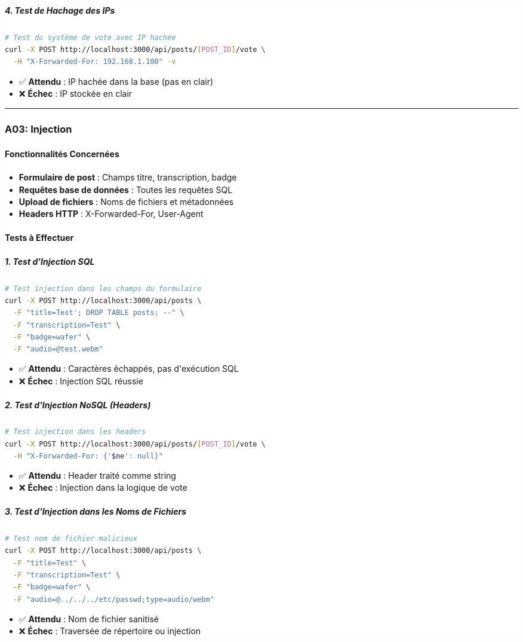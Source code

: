 ##### 4. Test de Hachage des IPs
```bash
# Test du système de vote avec IP hachée
curl -X POST http://localhost:3000/api/posts/[POST_ID]/vote \
  -H "X-Forwarded-For: 192.168.1.100" -v
```
- ✅ **Attendu** : IP hachée dans la base (pas en clair)
- ❌ **Échec** : IP stockée en clair

---

### A03: Injection

#### Fonctionnalités Concernées
- **Formulaire de post** : Champs titre, transcription, badge
- **Requêtes base de données** : Toutes les requêtes SQL
- **Upload de fichiers** : Noms de fichiers et métadonnées
- **Headers HTTP** : X-Forwarded-For, User-Agent

#### Tests à Effectuer

##### 1. Test d'Injection SQL
```bash
# Test injection dans les champs du formulaire
curl -X POST http://localhost:3000/api/posts \
  -F "title=Test'; DROP TABLE posts; --" \
  -F "transcription=Test" \
  -F "badge=wafer" \
  -F "audio=@test.webm"
```
- ✅ **Attendu** : Caractères échappés, pas d'exécution SQL
- ❌ **Échec** : Injection SQL réussie

##### 2. Test d'Injection NoSQL (Headers)
```bash
# Test injection dans les headers
curl -X POST http://localhost:3000/api/posts/[POST_ID]/vote \
  -H "X-Forwarded-For: {'$ne': null}"
```
- ✅ **Attendu** : Header traité comme string
- ❌ **Échec** : Injection dans la logique de vote

##### 3. Test d'Injection dans les Noms de Fichiers
```bash
# Test nom de fichier malicieux
curl -X POST http://localhost:3000/api/posts \
  -F "title=Test" \
  -F "transcription=Test" \
  -F "badge=wafer" \
  -F "audio=@../../../etc/passwd;type=audio/webm"
```
- ✅ **Attendu** : Nom de fichier sanitisé
- ❌ **Échec** : Traversée de répertoire ou injection
